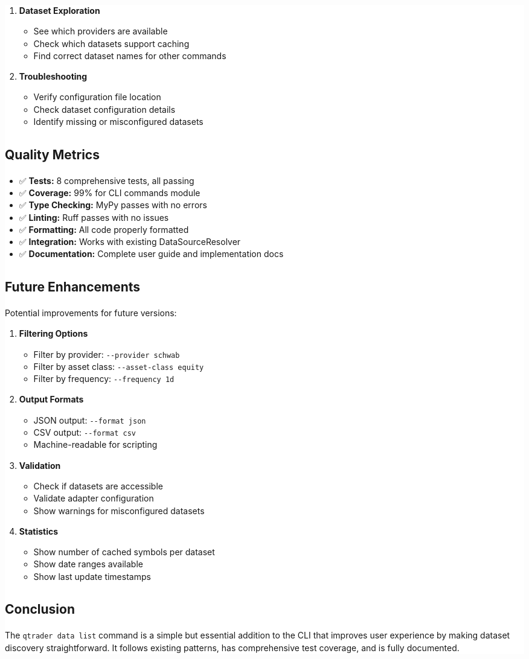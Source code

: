 1. **Dataset Exploration**

   - See which providers are available
   - Check which datasets support caching
   - Find correct dataset names for other commands

1. **Troubleshooting**

   - Verify configuration file location
   - Check dataset configuration details
   - Identify missing or misconfigured datasets

## Quality Metrics

- ✅ **Tests:** 8 comprehensive tests, all passing
- ✅ **Coverage:** 99% for CLI commands module
- ✅ **Type Checking:** MyPy passes with no errors
- ✅ **Linting:** Ruff passes with no issues
- ✅ **Formatting:** All code properly formatted
- ✅ **Integration:** Works with existing DataSourceResolver
- ✅ **Documentation:** Complete user guide and implementation docs

## Future Enhancements

Potential improvements for future versions:

1. **Filtering Options**

   - Filter by provider: `--provider schwab`
   - Filter by asset class: `--asset-class equity`
   - Filter by frequency: `--frequency 1d`

1. **Output Formats**

   - JSON output: `--format json`
   - CSV output: `--format csv`
   - Machine-readable for scripting

1. **Validation**

   - Check if datasets are accessible
   - Validate adapter configuration
   - Show warnings for misconfigured datasets

1. **Statistics**

   - Show number of cached symbols per dataset
   - Show date ranges available
   - Show last update timestamps

## Conclusion

The `qtrader data list` command is a simple but essential addition to the CLI that improves user experience by making dataset discovery straightforward. It follows existing patterns, has comprehensive test coverage, and is fully documented.
